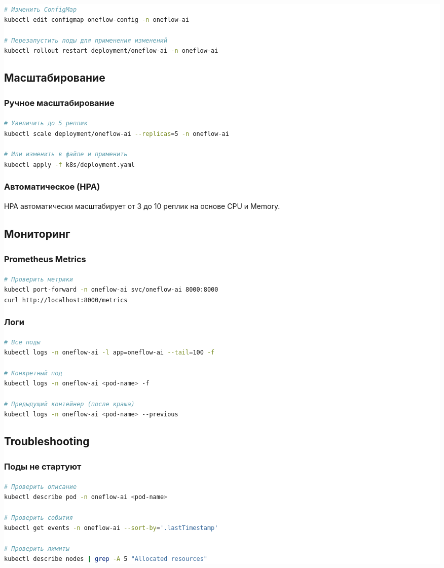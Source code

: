 ```bash
# Изменить ConfigMap
kubectl edit configmap oneflow-config -n oneflow-ai

# Перезапустить поды для применения изменений
kubectl rollout restart deployment/oneflow-ai -n oneflow-ai
```

## Масштабирование

### Ручное масштабирование

```bash
# Увеличить до 5 реплик
kubectl scale deployment/oneflow-ai --replicas=5 -n oneflow-ai

# Или изменить в файле и применить
kubectl apply -f k8s/deployment.yaml
```

### Автоматическое (HPA)

HPA автоматически масштабирует от 3 до 10 реплик на основе CPU и Memory.

## Мониторинг

### Prometheus Metrics

```bash
# Проверить метрики
kubectl port-forward -n oneflow-ai svc/oneflow-ai 8000:8000
curl http://localhost:8000/metrics
```

### Логи

```bash
# Все поды
kubectl logs -n oneflow-ai -l app=oneflow-ai --tail=100 -f

# Конкретный под
kubectl logs -n oneflow-ai <pod-name> -f

# Предыдущий контейнер (после краша)
kubectl logs -n oneflow-ai <pod-name> --previous
```

## Troubleshooting

### Поды не стартуют

```bash
# Проверить описание
kubectl describe pod -n oneflow-ai <pod-name>

# Проверить события
kubectl get events -n oneflow-ai --sort-by='.lastTimestamp'

# Проверить лимиты
kubectl describe nodes | grep -A 5 "Allocated resources"
```
